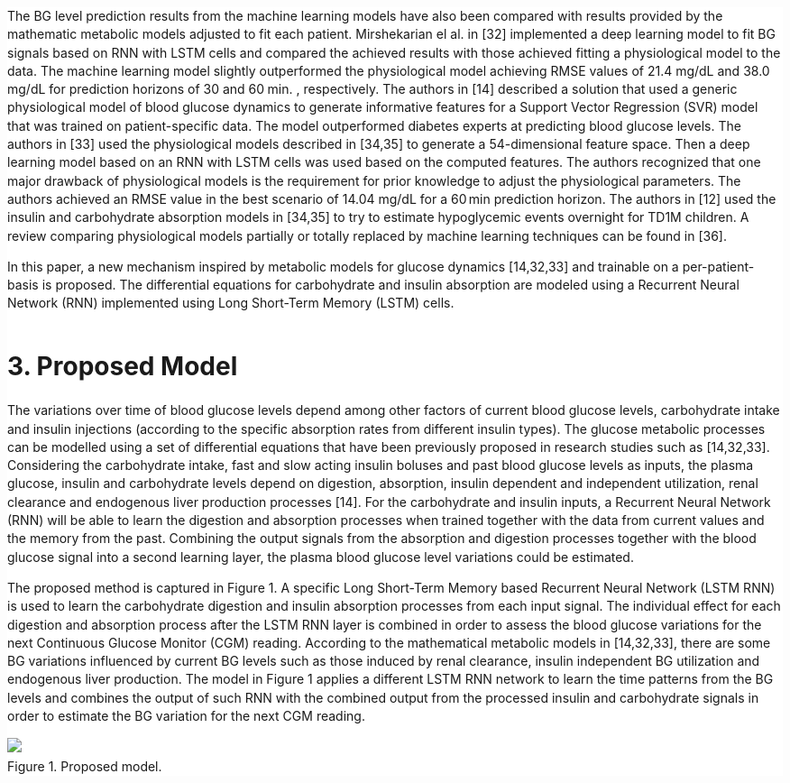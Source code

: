 The BG level prediction results from the machine learning models have also been compared with results provided by the mathematic metabolic models adjusted to fit each patient. Mirshekarian el al. in [32] implemented a deep learning model to fit BG signals based on RNN with LSTM cells and compared the achieved results with those achieved fitting a physiological model to the data. The machine learning model slightly outperformed the physiological model achieving RMSE values of $21.4~\mathrm{mg/dL}$ and $38.0\;\mathrm{mg/dL}$ for prediction horizons of 30 and $60\;\mathrm{{min}.}$ , respectively. The authors in [14] described a solution that used a generic physiological model of blood glucose dynamics to generate informative features for a Support Vector Regression (SVR) model that was trained on patient-specific data. The model outperformed diabetes experts at predicting blood glucose levels. The authors in [33] used the physiological models described in [34,35] to generate a 54-dimensional feature space. Then a deep learning model based on an RNN with LSTM cells was used based on the computed features. The authors recognized that one major drawback of physiological models is the requirement for prior knowledge to adjust the physiological parameters. The authors achieved an RMSE value in the best scenario of $14.04\:\mathrm{mg/dL}$ for a $60\,\mathrm{{min}}$ prediction horizon. The authors in [12] used the insulin and carbohydrate absorption models in [34,35] to try to estimate hypoglycemic events overnight for TD1M children. A review comparing physiological models partially or totally replaced by machine learning techniques can be found in [36].  

In this paper, a new mechanism inspired by metabolic models for glucose dynamics [14,32,33] and trainable on a per-patient-basis is proposed. The differential equations for carbohydrate and insulin absorption are modeled using a Recurrent Neural Network (RNN) implemented using Long Short-Term Memory (LSTM) cells.  

# 3. Proposed Model  

The variations over time of blood glucose levels depend among other factors of current blood glucose levels, carbohydrate intake and insulin injections (according to the specific absorption rates from different insulin types). The glucose metabolic processes can be modelled using a set of differential equations that have been previously proposed in research studies such as [14,32,33]. Considering the carbohydrate intake, fast and slow acting insulin boluses and past blood glucose levels as inputs, the plasma glucose, insulin and carbohydrate levels depend on digestion, absorption, insulin dependent and independent utilization, renal clearance and endogenous liver production processes [14]. For the carbohydrate and insulin inputs, a Recurrent Neural Network (RNN) will be able to learn the digestion and absorption processes when trained together with the data from current values and the memory from the past. Combining the output signals from the absorption and digestion processes together with the blood glucose signal into a second learning layer, the plasma blood glucose level variations could be estimated.  

The proposed method is captured in Figure 1. A specific Long Short-Term Memory based Recurrent Neural Network (LSTM RNN) is used to learn the carbohydrate digestion and insulin absorption processes from each input signal. The individual effect for each digestion and absorption process after the LSTM RNN layer is combined in order to assess the blood glucose variations for the next Continuous Glucose Monitor (CGM) reading. According to the mathematical metabolic models in [14,32,33], there are some BG variations influenced by current BG levels such as those induced by renal clearance, insulin independent BG utilization and endogenous liver production. The model in Figure 1 applies a different LSTM RNN network to learn the time patterns from the BG levels and combines the output of such RNN with the combined output from the processed insulin and carbohydrate signals in order to estimate the BG variation for the next CGM reading.  

![](images/5104bb5868a9b63dde77c32ebc15d303046f78d0b408a918d16dcb9760d6d6df.jpg)  
Figure 1. Proposed model.  
